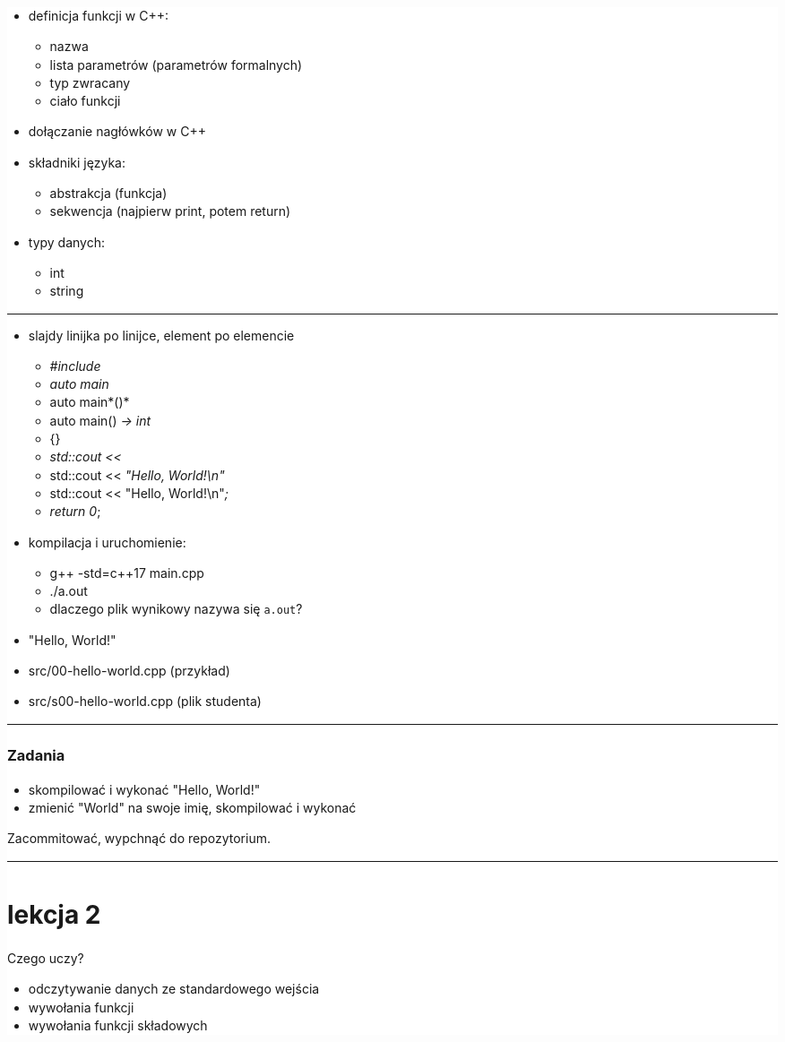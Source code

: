 - definicja funkcji w C++:
    - nazwa
    - lista parametrów (parametrów formalnych)
    - typ zwracany
    - ciało funkcji
- dołączanie nagłówków w C++

- składniki języka:
    - abstrakcja (funkcja)
    - sekwencja (najpierw print, potem return)

- typy danych:
    - int
    - string

------------------------------------------------------------

- slajdy linijka po linijce, element po elemencie
    - *#include <iostream>*
    - *auto main*
    - auto main*()*
    - auto main() *-> int*
    - {}
    - *std::cout <<*
    - std::cout << *"Hello, World!\n"*
    - std::cout << "Hello, World!\n"*;*
    - *return 0*;

- kompilacja i uruchomienie:
    - g++ -std=c++17 main.cpp
    - ./a.out
    - dlaczego plik wynikowy nazywa się `a.out`?

- "Hello, World!"
- src/00-hello-world.cpp (przykład)
- src/s00-hello-world.cpp (plik studenta)

----------------------------------------

### Zadania

- skompilować i wykonać "Hello, World!"
- zmienić "World" na swoje imię, skompilować i wykonać

Zacommitować, wypchnąć do repozytorium.

--------------------------------------------------------------------------------

# lekcja 2

Czego uczy?

- odczytywanie danych ze standardowego wejścia
- wywołania funkcji
- wywołania funkcji składowych
